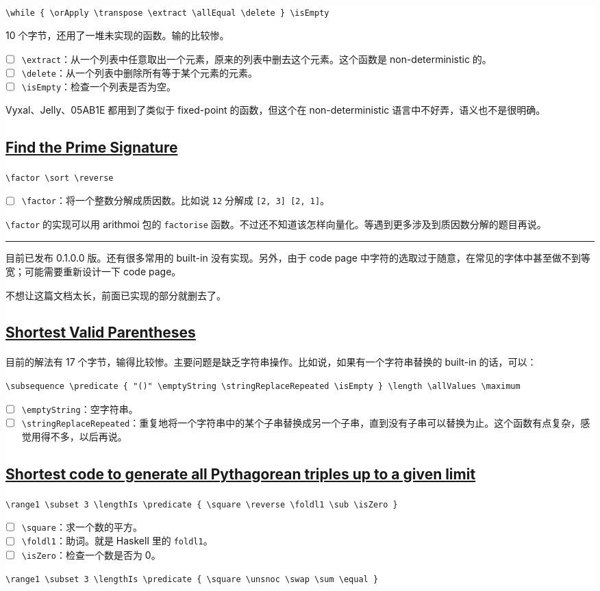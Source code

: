 ```
\while { \orApply \transpose \extract \allEqual \delete } \isEmpty
```

10 个字节，还用了一堆未实现的函数。输的比较惨。

- [ ] `\extract`：从一个列表中任意取出一个元素，原来的列表中删去这个元素。这个函数是 non-deterministic 的。
- [ ] `\delete`：从一个列表中删除所有等于某个元素的元素。
- [ ] `\isEmpty`：检查一个列表是否为空。

Vyxal、Jelly、05AB1E 都用到了类似于 fixed-point 的函数，但这个在 non-deterministic 语言中不好弄，语义也不是很明确。

## [Find the Prime Signature](https://codegolf.stackexchange.com/q/256147/9288)

```
\factor \sort \reverse
```

- [ ] `\factor`：将一个整数分解成质因数。比如说 `12` 分解成 `[2, 3] [2, 1]`。

`\factor` 的实现可以用 arithmoi 包的 `factorise` 函数。不过还不知道该怎样向量化。等遇到更多涉及到质因数分解的题目再说。

---

目前已发布 0.1.0.0 版。还有很多常用的 built-in 没有实现。另外，由于 code page 中字符的选取过于随意，在常见的字体中甚至做不到等宽；可能需要重新设计一下 code page。

不想让这篇文档太长，前面已实现的部分就删去了。

## [Shortest Valid Parentheses](https://codegolf.stackexchange.com/questions/258511/shortest-valid-parentheses/258549#258549)

目前的解法有 17 个字节，输得比较惨。主要问题是缺乏字符串操作。比如说，如果有一个字符串替换的 built-in 的话，可以：

```
\subsequence \predicate { "()" \emptyString \stringReplaceRepeated \isEmpty } \length \allValues \maximum
```

- [ ] `\emptyString`：空字符串。
- [ ] `\stringReplaceRepeated`：重复地将一个字符串中的某个子串替换成另一个子串，直到没有子串可以替换为止。这个函数有点复杂，感觉用得不多，以后再说。

## [Shortest code to generate all Pythagorean triples up to a given limit](https://codegolf.stackexchange.com/q/258432/9288)

```
\range1 \subset 3 \lengthIs \predicate { \square \reverse \foldl1 \sub \isZero }
```

- [ ] `\square`：求一个数的平方。
- [ ] `\foldl1`：助词。就是 Haskell 里的 `foldl1`。
- [ ] `\isZero`：检查一个数是否为 0。

```
\range1 \subset 3 \lengthIs \predicate { \square \unsnoc \swap \sum \equal }
```
